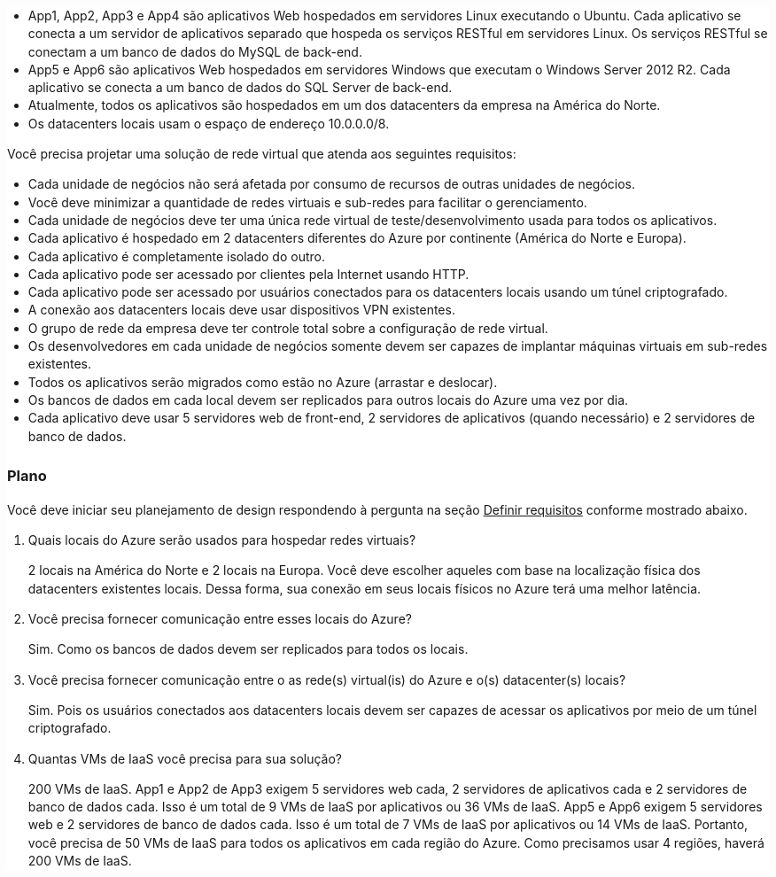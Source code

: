 * App1, App2, App3 e App4 são aplicativos Web hospedados em servidores Linux executando o Ubuntu. Cada aplicativo se conecta a um servidor de aplicativos separado que hospeda os serviços RESTful em servidores Linux. Os serviços RESTful se conectam a um banco de dados do MySQL de back-end.
* App5 e App6 são aplicativos Web hospedados em servidores Windows que executam o Windows Server 2012 R2. Cada aplicativo se conecta a um banco de dados do SQL Server de back-end.
* Atualmente, todos os aplicativos são hospedados em um dos datacenters da empresa na América do Norte.
* Os datacenters locais usam o espaço de endereço 10.0.0.0/8.

Você precisa projetar uma solução de rede virtual que atenda aos seguintes requisitos:

* Cada unidade de negócios não será afetada por consumo de recursos de outras unidades de negócios.
* Você deve minimizar a quantidade de redes virtuais e sub-redes para facilitar o gerenciamento.
* Cada unidade de negócios deve ter uma única rede virtual de teste/desenvolvimento usada para todos os aplicativos.
* Cada aplicativo é hospedado em 2 datacenters diferentes do Azure por continente (América do Norte e Europa).
* Cada aplicativo é completamente isolado do outro.
* Cada aplicativo pode ser acessado por clientes pela Internet usando HTTP.
* Cada aplicativo pode ser acessado por usuários conectados para os datacenters locais usando um túnel criptografado.
* A conexão aos datacenters locais deve usar dispositivos VPN existentes.
* O grupo de rede da empresa deve ter controle total sobre a configuração de rede virtual.
* Os desenvolvedores em cada unidade de negócios somente devem ser capazes de implantar máquinas virtuais em sub-redes existentes.
* Todos os aplicativos serão migrados como estão no Azure (arrastar e deslocar).
* Os bancos de dados em cada local devem ser replicados para outros locais do Azure uma vez por dia.
* Cada aplicativo deve usar 5 servidores web de front-end, 2 servidores de aplicativos (quando necessário) e 2 servidores de banco de dados.

### <a name="plan"></a>Plano
Você deve iniciar seu planejamento de design respondendo à pergunta na seção [Definir requisitos](#Define-requirements) conforme mostrado abaixo.

1. Quais locais do Azure serão usados para hospedar redes virtuais?

    2 locais na América do Norte e 2 locais na Europa. Você deve escolher aqueles com base na localização física dos datacenters existentes locais. Dessa forma, sua conexão em seus locais físicos no Azure terá uma melhor latência.
2. Você precisa fornecer comunicação entre esses locais do Azure?

    Sim. Como os bancos de dados devem ser replicados para todos os locais.
3. Você precisa fornecer comunicação entre o as rede(s) virtual(is) do Azure e o(s) datacenter(s) locais?

    Sim. Pois os usuários conectados aos datacenters locais devem ser capazes de acessar os aplicativos por meio de um túnel criptografado.
4. Quantas VMs de IaaS você precisa para sua solução?

    200 VMs de IaaS. App1 e App2 de App3 exigem 5 servidores web cada, 2 servidores de aplicativos cada e 2 servidores de banco de dados cada. Isso é um total de 9 VMs de IaaS por aplicativos ou 36 VMs de IaaS. App5 e App6 exigem 5 servidores web e 2 servidores de banco de dados cada. Isso é um total de 7 VMs de IaaS por aplicativos ou 14 VMs de IaaS. Portanto, você precisa de 50 VMs de IaaS para todos os aplicativos em cada região do Azure. Como precisamos usar 4 regiões, haverá 200 VMs de IaaS.
